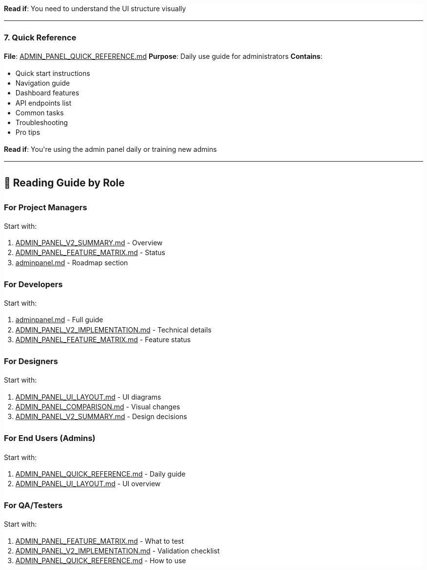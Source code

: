 **Read if**: You need to understand the UI structure visually

---

### 7. Quick Reference
**File**: [ADMIN_PANEL_QUICK_REFERENCE.md](./ADMIN_PANEL_QUICK_REFERENCE.md)
**Purpose**: Daily use guide for administrators
**Contains**:
- Quick start instructions
- Navigation guide
- Dashboard features
- API endpoints list
- Common tasks
- Troubleshooting
- Pro tips

**Read if**: You're using the admin panel daily or training new admins

---

## 🎯 Reading Guide by Role

### For Project Managers
Start with:
1. [ADMIN_PANEL_V2_SUMMARY.md](./ADMIN_PANEL_V2_SUMMARY.md) - Overview
2. [ADMIN_PANEL_FEATURE_MATRIX.md](./ADMIN_PANEL_FEATURE_MATRIX.md) - Status
3. [adminpanel.md](./adminpanel.md) - Roadmap section

### For Developers
Start with:
1. [adminpanel.md](./adminpanel.md) - Full guide
2. [ADMIN_PANEL_V2_IMPLEMENTATION.md](./ADMIN_PANEL_V2_IMPLEMENTATION.md) - Technical details
3. [ADMIN_PANEL_FEATURE_MATRIX.md](./ADMIN_PANEL_FEATURE_MATRIX.md) - Feature status

### For Designers
Start with:
1. [ADMIN_PANEL_UI_LAYOUT.md](./ADMIN_PANEL_UI_LAYOUT.md) - UI diagrams
2. [ADMIN_PANEL_COMPARISON.md](./ADMIN_PANEL_COMPARISON.md) - Visual changes
3. [ADMIN_PANEL_V2_SUMMARY.md](./ADMIN_PANEL_V2_SUMMARY.md) - Design decisions

### For End Users (Admins)
Start with:
1. [ADMIN_PANEL_QUICK_REFERENCE.md](./ADMIN_PANEL_QUICK_REFERENCE.md) - Daily guide
2. [ADMIN_PANEL_UI_LAYOUT.md](./ADMIN_PANEL_UI_LAYOUT.md) - UI overview

### For QA/Testers
Start with:
1. [ADMIN_PANEL_FEATURE_MATRIX.md](./ADMIN_PANEL_FEATURE_MATRIX.md) - What to test
2. [ADMIN_PANEL_V2_IMPLEMENTATION.md](./ADMIN_PANEL_V2_IMPLEMENTATION.md) - Validation checklist
3. [ADMIN_PANEL_QUICK_REFERENCE.md](./ADMIN_PANEL_QUICK_REFERENCE.md) - How to use
